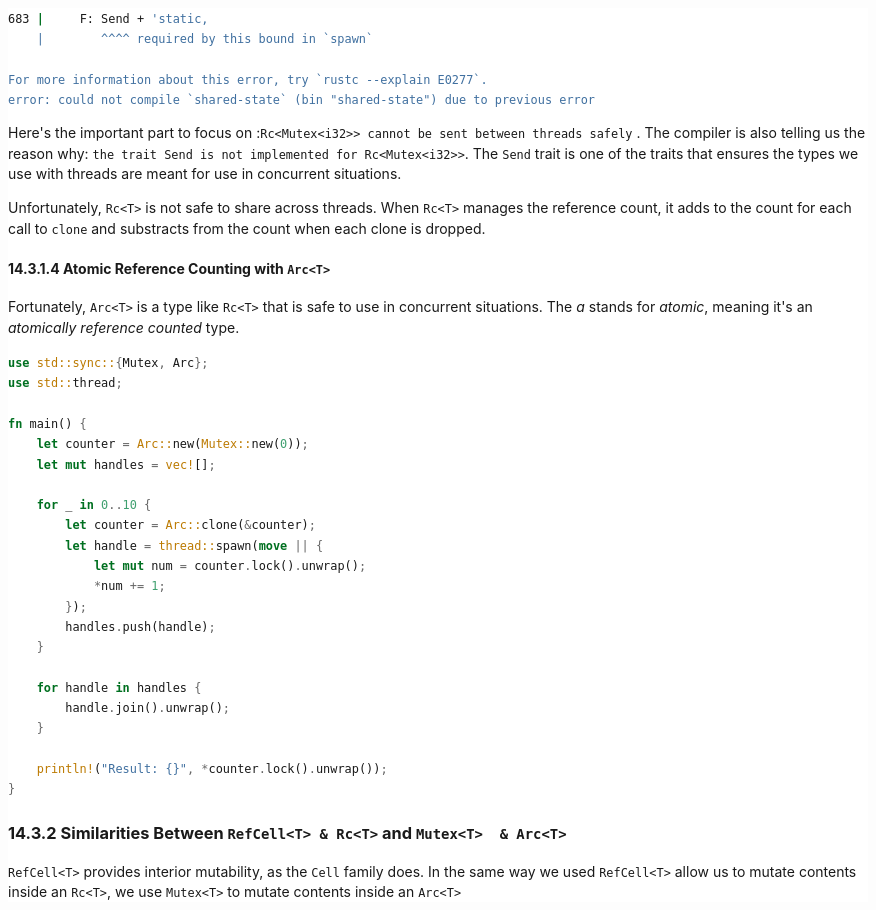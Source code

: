 ```bash
683 |     F: Send + 'static,
    |        ^^^^ required by this bound in `spawn`

For more information about this error, try `rustc --explain E0277`.
error: could not compile `shared-state` (bin "shared-state") due to previous error
```

Here's the important part to focus on :`Rc<Mutex<i32>> cannot be sent between threads safely` . The compiler is also telling us the reason why: `the trait Send is not implemented for Rc<Mutex<i32>>`. The `Send` trait is one of the traits that ensures the types we use with threads are meant for use in concurrent situations.

Unfortunately, `Rc<T>` is not safe to share across threads. When `Rc<T>` manages the reference count, it adds to the count for each call to `clone` and substracts from the count when each clone is dropped.



#### 14.3.1.4 Atomic Reference Counting with `Arc<T>`

Fortunately, `Arc<T>` is a type like `Rc<T>` that is safe to use in concurrent situations. The *a* stands for *atomic*, meaning it's an *atomically reference counted* type.

```rust 
use std::sync::{Mutex, Arc};
use std::thread;

fn main() {
    let counter = Arc::new(Mutex::new(0));
    let mut handles = vec![];
    
    for _ in 0..10 {
        let counter = Arc::clone(&counter);
        let handle = thread::spawn(move || {
            let mut num = counter.lock().unwrap();
            *num += 1;
        });
        handles.push(handle);
    }
    
    for handle in handles {
        handle.join().unwrap();
    }
    
    println!("Result: {}", *counter.lock().unwrap());
}
```



### 14.3.2 Similarities Between `RefCell<T> & Rc<T>` and `Mutex<T>  & Arc<T>`

`RefCell<T>` provides interior mutability, as the `Cell` family does. In the same way we used `RefCell<T>` allow us to mutate contents inside an `Rc<T>`, we use `Mutex<T>` to mutate contents inside an `Arc<T>`
